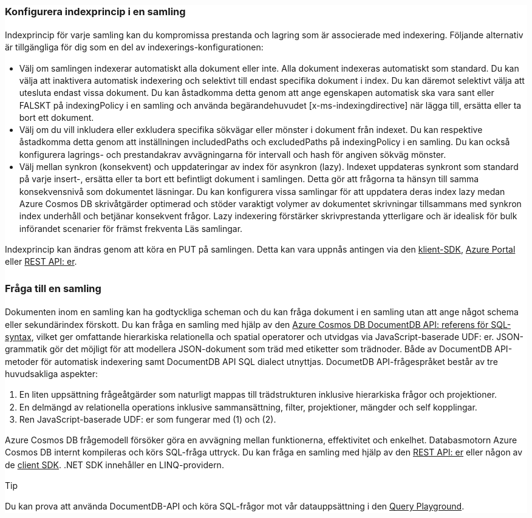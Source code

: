 ### <a name="configuring-the-indexing-policy-of-a-collection"></a>Konfigurera indexprincip i en samling
Indexprincip för varje samling kan du kompromissa prestanda och lagring som är associerade med indexering. Följande alternativ är tillgängliga för dig som en del av indexerings-konfigurationen:  

* Välj om samlingen indexerar automatiskt alla dokument eller inte. Alla dokument indexeras automatiskt som standard. Du kan välja att inaktivera automatisk indexering och selektivt till endast specifika dokument i index. Du kan däremot selektivt välja att utesluta endast vissa dokument. Du kan åstadkomma detta genom att ange egenskapen automatisk ska vara sant eller FALSKT på indexingPolicy i en samling och använda begärandehuvudet [x-ms-indexingdirective] när lägga till, ersätta eller ta bort ett dokument.  
* Välj om du vill inkludera eller exkludera specifika sökvägar eller mönster i dokument från indexet. Du kan respektive åstadkomma detta genom att inställningen includedPaths och excludedPaths på indexingPolicy i en samling. Du kan också konfigurera lagrings- och prestandakrav avvägningarna för intervall och hash för angiven sökväg mönster. 
* Välj mellan synkron (konsekvent) och uppdateringar av index för asynkron (lazy). Indexet uppdateras synkront som standard på varje insert-, ersätta eller ta bort ett befintligt dokument i samlingen. Detta gör att frågorna ta hänsyn till samma konsekvensnivå som dokumentet läsningar. Du kan konfigurera vissa samlingar för att uppdatera deras index lazy medan Azure Cosmos DB skrivåtgärder optimerad och stöder varaktigt volymer av dokumentet skrivningar tillsammans med synkron index underhåll och betjänar konsekvent frågor. Lazy indexering förstärker skrivprestanda ytterligare och är idealisk för bulk införandet scenarier för främst frekventa Läs samlingar.

Indexprincip kan ändras genom att köra en PUT på samlingen. Detta kan vara uppnås antingen via den [klient-SDK](documentdb-sdk-dotnet.md), [Azure Portal](https://portal.azure.com) eller [REST API: er](/rest/api/documentdb/).

### <a name="querying-a-collection"></a>Fråga till en samling
Dokumenten inom en samling kan ha godtyckliga scheman och du kan fråga dokument i en samling utan att ange något schema eller sekundärindex förskott. Du kan fråga en samling med hjälp av den [Azure Cosmos DB DocumentDB API: referens för SQL-syntax](https://msdn.microsoft.com/library/azure/dn782250.aspx), vilket ger omfattande hierarkiska relationella och spatial operatorer och utvidgas via JavaScript-baserade UDF: er. JSON-grammatik gör det möjligt för att modellera JSON-dokument som träd med etiketter som trädnoder. Både av DocumentDB API-metoder för automatisk indexering samt DocumentDB API SQL dialect utnyttjas. DocumetDB API-frågespråket består av tre huvudsakliga aspekter:   

1. En liten uppsättning frågeåtgärder som naturligt mappas till trädstrukturen inklusive hierarkiska frågor och projektioner. 
2. En delmängd av relationella operations inklusive sammansättning, filter, projektioner, mängder och self kopplingar. 
3. Ren JavaScript-baserade UDF: er som fungerar med (1) och (2).  

Azure Cosmos DB frågemodell försöker göra en avvägning mellan funktionerna, effektivitet och enkelhet. Databasmotorn Azure Cosmos DB internt kompileras och körs SQL-fråga uttryck. Du kan fråga en samling med hjälp av den [REST API: er](/rest/api/documentdb/) eller någon av de [client SDK](documentdb-sdk-dotnet.md). .NET SDK innehåller en LINQ-providern.

> [!TIP]
> Du kan prova att använda DocumentDB-API och köra SQL-frågor mot vår datauppsättning i den [Query Playground](https://www.documentdb.com/sql/demo).
> 
> 


[1]: media/documentdb-resources/resources1.png
[2]: media/documentdb-resources/resources2.png
[3]: media/documentdb-resources/resources3.png